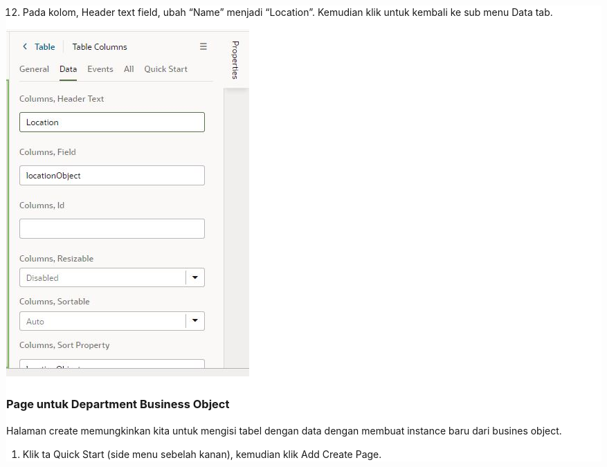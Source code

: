 12. Pada kolom, Header text field, ubah “Name” menjadi “Location”. Kemudian klik untuk kembali ke sub menu Data tab.

![Screenshot Langkah 53](img/langkah53.JPG)

### Page untuk Department Business Object

Halaman create memungkinkan kita untuk mengisi tabel dengan data dengan membuat instance baru dari busines object.

1. Klik ta Quick Start (side menu sebelah kanan), kemudian klik Add Create Page.
